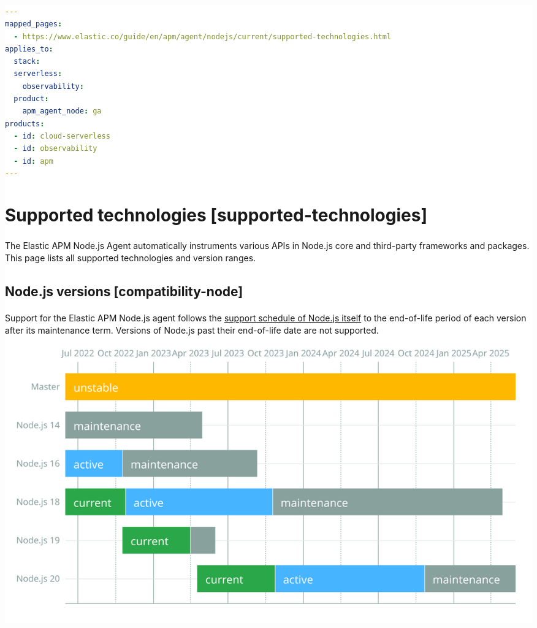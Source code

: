 ```yaml
---
mapped_pages:
  - https://www.elastic.co/guide/en/apm/agent/nodejs/current/supported-technologies.html
applies_to:
  stack:
  serverless:
    observability:
  product:
    apm_agent_node: ga
products:
  - id: cloud-serverless
  - id: observability
  - id: apm
---
```


# Supported technologies [supported-technologies]

The Elastic APM Node.js Agent automatically instruments various APIs in Node.js core and third-party frameworks and packages. This page lists all supported technologies and version ranges.


## Node.js versions [compatibility-node]

Support for the Elastic APM Node.js agent follows the [support schedule of Node.js itself](https://nodejs.org/en/about/releases/) to the end-of-life period of each version after its maintenance term. Versions of Node.js past their end-of-life date are not supported.

![Node.js release schedule](images/node_release_schedule.svg)
